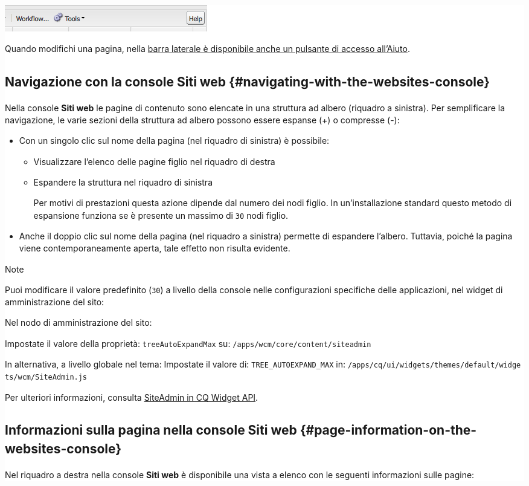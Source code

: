 ![chlimage_1-10](assets/chlimage_1-10a.png)

Quando modifichi una pagina, nella [barra laterale è disponibile anche un pulsante di accesso all’Aiuto](/help/sites-classic-ui-authoring/classic-page-author-env-tools.md#accessing-help).

## Navigazione con la console Siti web {#navigating-with-the-websites-console}

Nella console **Siti web** le pagine di contenuto sono elencate in una struttura ad albero (riquadro a sinistra). Per semplificare la navigazione, le varie sezioni della struttura ad albero possono essere espanse (+) o compresse (-):

* Con un singolo clic sul nome della pagina (nel riquadro di sinistra) è possibile:

   * Visualizzare l’elenco delle pagine figlio nel riquadro di destra
   * Espandere la struttura nel riquadro di sinistra

      Per motivi di prestazioni questa azione dipende dal numero dei nodi figlio. In un’installazione standard questo metodo di espansione funziona se è presente un massimo di `30` nodi figlio.

* Anche il doppio clic sul nome della pagina (nel riquadro a sinistra) permette di espandere l’albero. Tuttavia, poiché la pagina viene contemporaneamente aperta, tale effetto non risulta evidente.

>[!NOTE]
>
>Puoi modificare il valore predefinito (`30`) a livello della console nelle configurazioni specifiche delle applicazioni, nel widget di amministrazione del sito:
>
>Nel nodo di amministrazione del sito:
>
>Impostate il valore della proprietà:
>`treeAutoExpandMax`
>su:
>`/apps/wcm/core/content/siteadmin`
>
>In alternativa, a livello globale nel tema:
>Impostate il valore di:
>`TREE_AUTOEXPAND_MAX`
>in:
>`/apps/cq/ui/widgets/themes/default/widgets/wcm/SiteAdmin.js`
>
>Per ulteriori informazioni, consulta [SiteAdmin in CQ Widget API](https://helpx.adobe.com/experience-manager/6-5/sites/developing/using/reference-materials/widgets-api/index.html?class=CQ.wcm.SiteAdmin).

## Informazioni sulla pagina nella console Siti web {#page-information-on-the-websites-console}

Nel riquadro a destra nella console **Siti web** è disponibile una vista a elenco con le seguenti informazioni sulle pagine:
